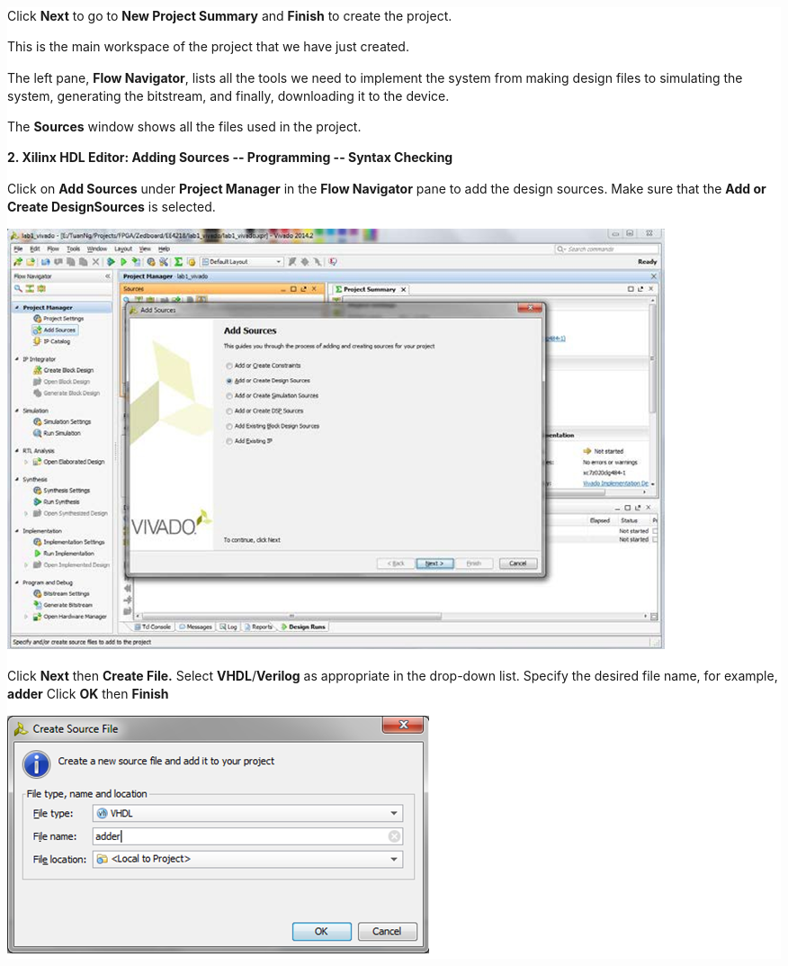 Click **Next** to go to **New Project Summary** and **Finish** to create the project.


This is the main workspace of the project that we have just created.

The left pane, **Flow Navigator**, lists all the tools we need to implement the system from making design files to simulating the system, generating the bitstream, and finally, downloading it to the device.

The **Sources** window shows all the files used in the project.


**2\. Xilinx HDL Editor: Adding Sources -- Programming -- Syntax Checking**


Click on **Add Sources** under **Project Manager** in the **Flow Navigator** pane to add the design sources. Make sure that the **Add or Create DesignSources** is selected.

![image.png](Impl_Flow/image-2.png)


Click **Next** then **Create File.** Select **VHDL**/**Verilog** as appropriate in the drop-down list. Specify the desired file name, for example, **adder** Click **OK** then **Finish**

**![image.png](Impl_Flow/image-3.png)**
